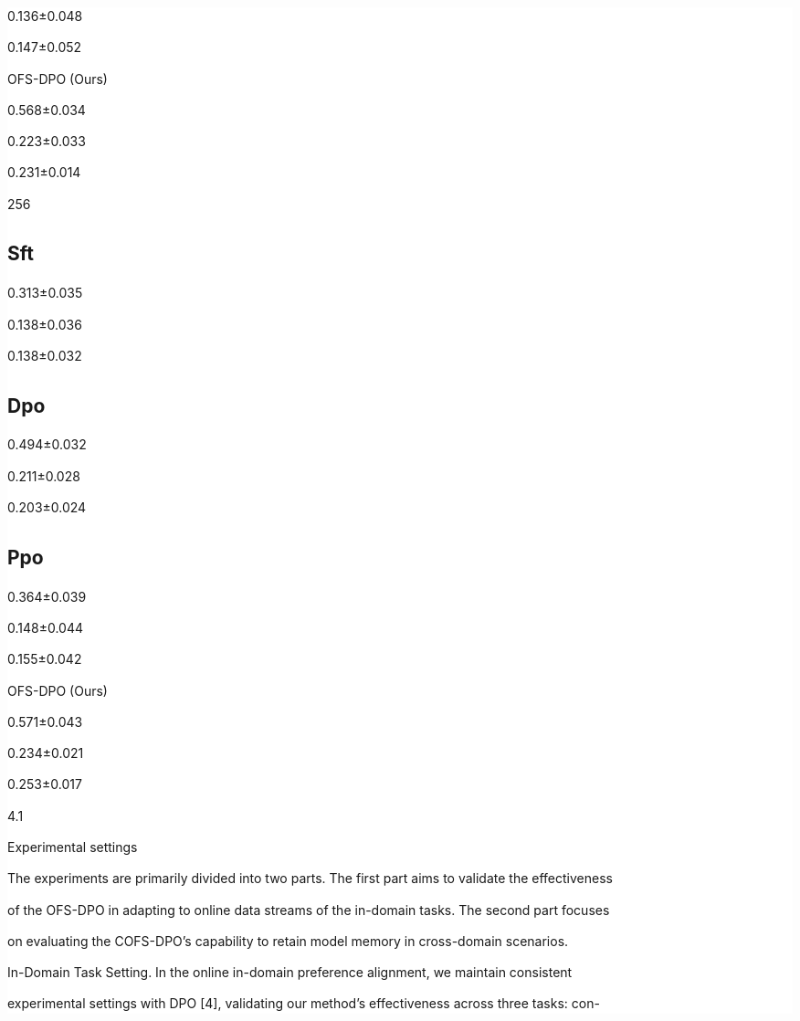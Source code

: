 0.136±0.048

0.147±0.052

OFS-DPO (Ours)

0.568±0.034

0.223±0.033

0.231±0.014

256

## Sft

0.313±0.035

0.138±0.036

0.138±0.032

## Dpo

0.494±0.032

0.211±0.028

0.203±0.024

## Ppo

0.364±0.039

0.148±0.044

0.155±0.042

OFS-DPO (Ours)

0.571±0.043

0.234±0.021

0.253±0.017

4.1

Experimental settings

The experiments are primarily divided into two parts. The first part aims to validate the effectiveness

of the OFS-DPO in adapting to online data streams of the in-domain tasks. The second part focuses

on evaluating the COFS-DPO’s capability to retain model memory in cross-domain scenarios.

In-Domain Task Setting. In the online in-domain preference alignment, we maintain consistent

experimental settings with DPO [4], validating our method’s effectiveness across three tasks: con-
